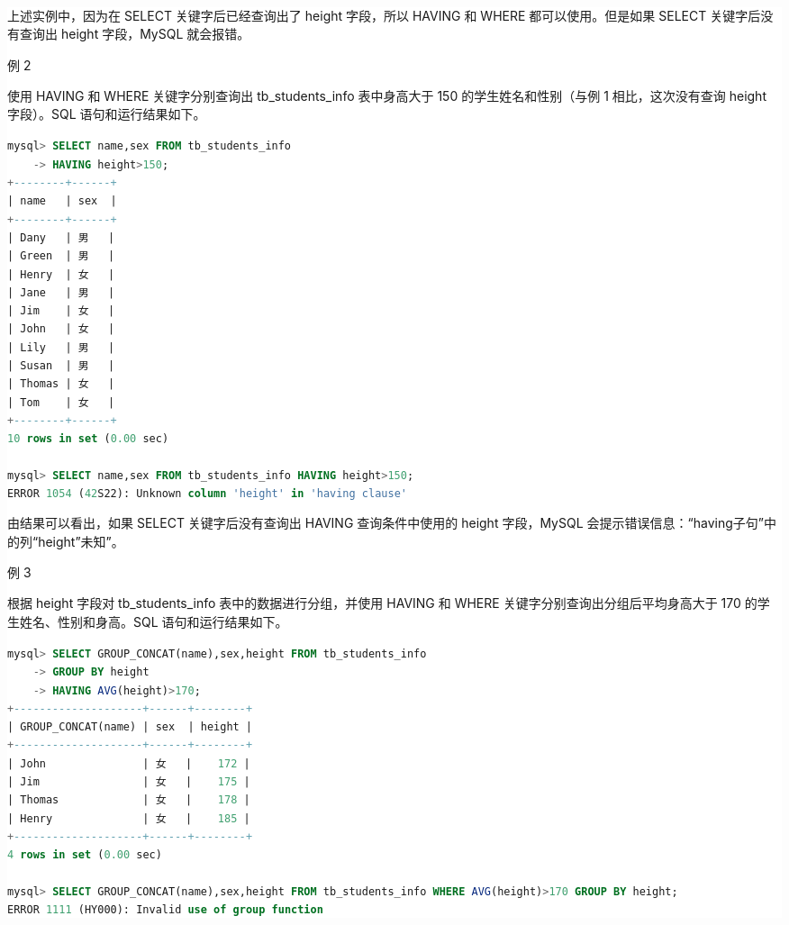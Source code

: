 上述实例中，因为在 SELECT 关键字后已经查询出了 height 字段，所以 HAVING 和 WHERE 都可以使用。但是如果 SELECT 关键字后没有查询出 height 字段，MySQL 就会报错。

例 2

使用 HAVING 和 WHERE 关键字分别查询出 tb_students_info 表中身高大于 150 的学生姓名和性别（与例 1 相比，这次没有查询 height 字段）。SQL 语句和运行结果如下。

```sql
mysql> SELECT name,sex FROM tb_students_info 
    -> HAVING height>150;
+--------+------+
| name   | sex  |
+--------+------+
| Dany   | 男   |
| Green  | 男   |
| Henry  | 女   |
| Jane   | 男   |
| Jim    | 女   |
| John   | 女   |
| Lily   | 男   |
| Susan  | 男   |
| Thomas | 女   |
| Tom    | 女   |
+--------+------+
10 rows in set (0.00 sec)

mysql> SELECT name,sex FROM tb_students_info HAVING height>150;
ERROR 1054 (42S22): Unknown column 'height' in 'having clause'
```

由结果可以看出，如果 SELECT 关键字后没有查询出 HAVING 查询条件中使用的 height 字段，MySQL 会提示错误信息：“having子句”中的列“height”未知”。



例 3

根据 height 字段对 tb_students_info 表中的数据进行分组，并使用 HAVING 和 WHERE 关键字分别查询出分组后平均身高大于 170 的学生姓名、性别和身高。SQL 语句和运行结果如下。

```sql
mysql> SELECT GROUP_CONCAT(name),sex,height FROM tb_students_info 
    -> GROUP BY height 
    -> HAVING AVG(height)>170;
+--------------------+------+--------+
| GROUP_CONCAT(name) | sex  | height |
+--------------------+------+--------+
| John               | 女   |    172 |
| Jim                | 女   |    175 |
| Thomas             | 女   |    178 |
| Henry              | 女   |    185 |
+--------------------+------+--------+
4 rows in set (0.00 sec)

mysql> SELECT GROUP_CONCAT(name),sex,height FROM tb_students_info WHERE AVG(height)>170 GROUP BY height;
ERROR 1111 (HY000): Invalid use of group function
```
